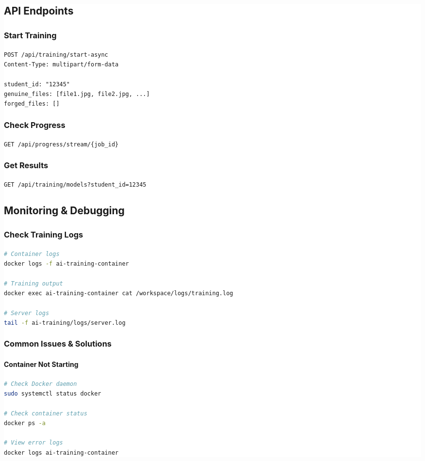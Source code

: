 ## API Endpoints

### Start Training
```http
POST /api/training/start-async
Content-Type: multipart/form-data

student_id: "12345"
genuine_files: [file1.jpg, file2.jpg, ...]
forged_files: []
```

### Check Progress
```http
GET /api/progress/stream/{job_id}
```

### Get Results
```http
GET /api/training/models?student_id=12345
```

## Monitoring & Debugging

### Check Training Logs

```bash
# Container logs
docker logs -f ai-training-container

# Training output
docker exec ai-training-container cat /workspace/logs/training.log

# Server logs
tail -f ai-training/logs/server.log
```

### Common Issues & Solutions

#### Container Not Starting
```bash
# Check Docker daemon
sudo systemctl status docker

# Check container status
docker ps -a

# View error logs
docker logs ai-training-container
```
